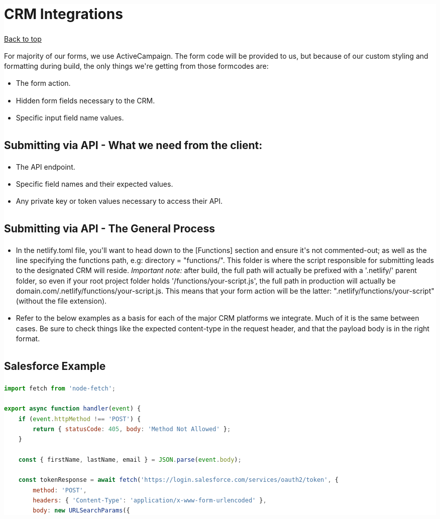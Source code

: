   

# CRM Integrations

  [Back to top](#html-boilerplate)

For majority of our forms, we use ActiveCampaign. The form code will be provided to us, but because of our custom styling and formatting during build, the only things we're getting from those formcodes are:

  

- The form action.

- Hidden form fields necessary to the CRM.

- Specific input field name values.

  

  

## Submitting via API - What we need from the client:

  

- The API endpoint.

  

- Specific field names and their expected values.

  

- Any private key or token values necessary to access their API.

  

  

## Submitting via API - The General Process

  

- In the netlify.toml file, you'll want to head down to the [Functions] section and ensure it's not commented-out; as well as the line specifying the functions path, e.g: directory = "functions/". This folder is where the script responsible for submitting leads to the designated CRM will reside. *Important note:* after build, the full path will actually be prefixed with a '.netlify/' parent folder, so even if your root project folder holds '/functions/your-script.js', the full path in production will actually be domain.com/.netlify/functions/your-script.js. This means that your form action will be the latter: ".netlify/functions/your-script" (without the file extension).

  

- Refer to the below examples as a basis for each of the major CRM platforms we integrate. Much of it is the same between cases. Be sure to check things like the expected content-type in the request header, and that the payload body is in the right format.

  

## Salesforce Example

```javascript
import fetch from 'node-fetch';

export async function handler(event) {
    if (event.httpMethod !== 'POST') {
        return { statusCode: 405, body: 'Method Not Allowed' };
    }

    const { firstName, lastName, email } = JSON.parse(event.body);

    const tokenResponse = await fetch('https://login.salesforce.com/services/oauth2/token', {
        method: 'POST',
        headers: { 'Content-Type': 'application/x-www-form-urlencoded' },
        body: new URLSearchParams({
```